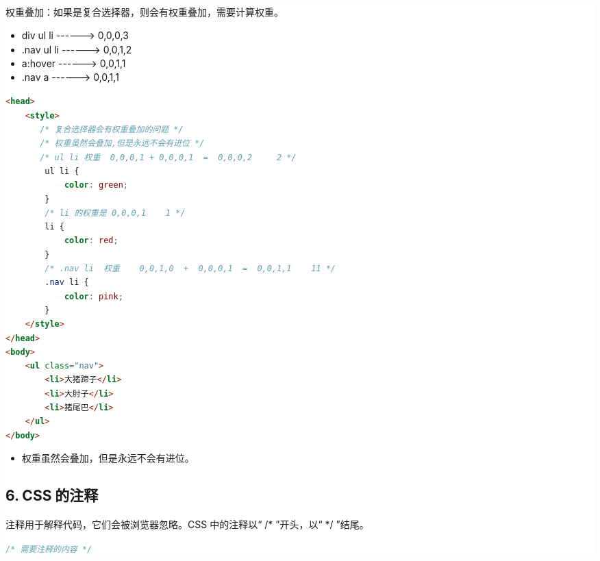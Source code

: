权重叠加：如果是复合选择器，则会有权重叠加，需要计算权重。
- div ul li ------> 0,0,0,3
- .nav ul li ------> 0,0,1,2
- a:hover -----—> 0,0,1,1
- .nav a ------> 0,0,1,1

```html
<head>
    <style>
       /* 复合选择器会有权重叠加的问题 */
       /* 权重虽然会叠加,但是永远不会有进位 */
       /* ul li 权重  0,0,0,1 + 0,0,0,1  =  0,0,0,2     2 */
        ul li {
            color: green;
        }
        /* li 的权重是 0,0,0,1    1 */
        li {
            color: red;
        }
        /* .nav li  权重    0,0,1,0  +  0,0,0,1  =  0,0,1,1    11 */
        .nav li {
            color: pink;
        }
    </style>
</head>
<body>
    <ul class="nav">
        <li>大猪蹄子</li>
        <li>大肘子</li>
        <li>猪尾巴</li>
    </ul>
</body>
```
- 权重虽然会叠加，但是永远不会有进位。

## 6. CSS 的注释

注释用于解释代码，它们会被浏览器忽略。CSS 中的注释以“ /* ”开头，以“ */ ”结尾。

```css
/* 需要注释的内容 */
```
